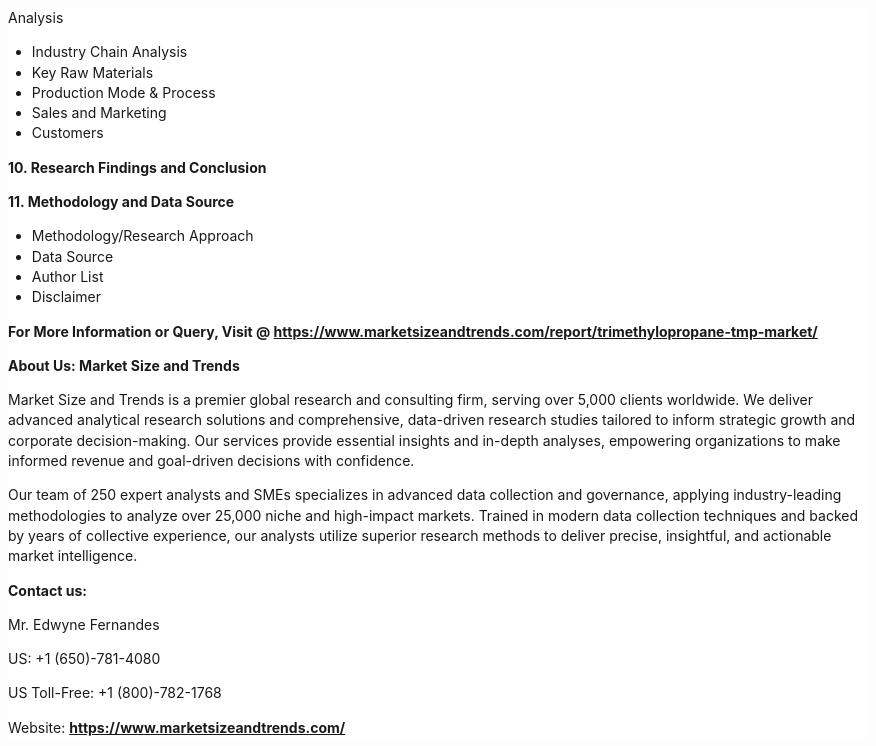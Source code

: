 Analysis</strong></p><ul><li>Industry Chain Analysis</li><li>Key Raw Materials</li><li>Production Mode &amp; Process</li><li>Sales and Marketing</li><li>Customers</li></ul><p><strong>10. Research Findings and Conclusion</strong></p><p><strong>11. Methodology and Data Source</strong></p><ul><li>Methodology/Research Approach</li><li>Data Source</li><li>Author List</li><li>Disclaimer</li></ul></p><p><strong>For More Information or Query, Visit @ <a href="https://www.marketsizeandtrends.com/report/trimethylopropane-tmp-market/">https://www.marketsizeandtrends.com/report/trimethylopropane-tmp-market/</a></strong></p><p><strong>About Us: Market Size and Trends</strong></p><p>Market Size and Trends is a premier global research and consulting firm, serving over 5,000 clients worldwide. We deliver advanced analytical research solutions and comprehensive, data-driven research studies tailored to inform strategic growth and corporate decision-making. Our services provide essential insights and in-depth analyses, empowering organizations to make informed revenue and goal-driven decisions with confidence.</p><p>Our team of 250 expert analysts and SMEs specializes in advanced data collection and governance, applying industry-leading methodologies to analyze over 25,000 niche and high-impact markets. Trained in modern data collection techniques and backed by years of collective experience, our analysts utilize superior research methods to deliver precise, insightful, and actionable market intelligence.</p><p><strong>Contact us:</strong></p><p>Mr. Edwyne Fernandes</p><p>US: +1 (650)-781-4080</p><p>US Toll-Free: +1 (800)-782-1768</p><p>Website: <strong><a href="https://www.marketsizeandtrends.com/">https://www.marketsizeandtrends.com/</a></strong></p>
